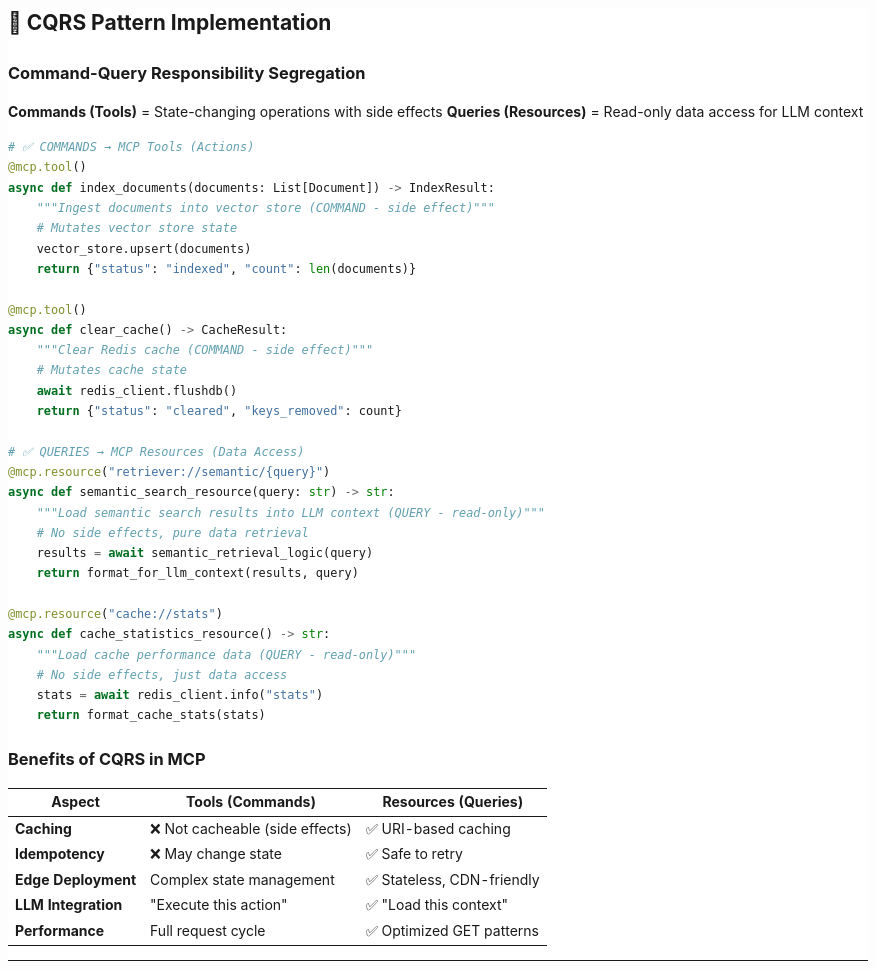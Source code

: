 
## 🔄 CQRS Pattern Implementation

### Command-Query Responsibility Segregation

**Commands (Tools)** = State-changing operations with side effects
**Queries (Resources)** = Read-only data access for LLM context

```python
# ✅ COMMANDS → MCP Tools (Actions)
@mcp.tool()
async def index_documents(documents: List[Document]) -> IndexResult:
    """Ingest documents into vector store (COMMAND - side effect)"""
    # Mutates vector store state
    vector_store.upsert(documents)
    return {"status": "indexed", "count": len(documents)}

@mcp.tool()
async def clear_cache() -> CacheResult:
    """Clear Redis cache (COMMAND - side effect)"""
    # Mutates cache state
    await redis_client.flushdb()
    return {"status": "cleared", "keys_removed": count}

# ✅ QUERIES → MCP Resources (Data Access)
@mcp.resource("retriever://semantic/{query}")
async def semantic_search_resource(query: str) -> str:
    """Load semantic search results into LLM context (QUERY - read-only)"""
    # No side effects, pure data retrieval
    results = await semantic_retrieval_logic(query)
    return format_for_llm_context(results, query)

@mcp.resource("cache://stats")
async def cache_statistics_resource() -> str:
    """Load cache performance data (QUERY - read-only)"""
    # No side effects, just data access
    stats = await redis_client.info("stats")
    return format_cache_stats(stats)
```

### Benefits of CQRS in MCP

| Aspect | Tools (Commands) | Resources (Queries) |
|--------|------------------|---------------------|
| **Caching** | ❌ Not cacheable (side effects) | ✅ URI-based caching |
| **Idempotency** | ❌ May change state | ✅ Safe to retry |
| **Edge Deployment** | Complex state management | ✅ Stateless, CDN-friendly |
| **LLM Integration** | "Execute this action" | ✅ "Load this context" |
| **Performance** | Full request cycle | ✅ Optimized GET patterns |

---